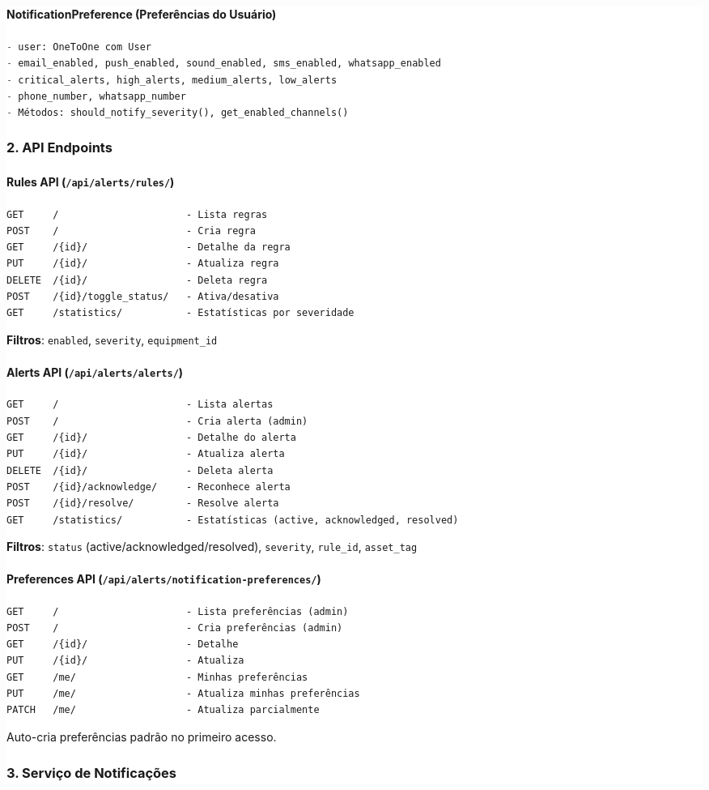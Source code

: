 #### **NotificationPreference** (Preferências do Usuário)
```python
- user: OneToOne com User
- email_enabled, push_enabled, sound_enabled, sms_enabled, whatsapp_enabled
- critical_alerts, high_alerts, medium_alerts, low_alerts
- phone_number, whatsapp_number
- Métodos: should_notify_severity(), get_enabled_channels()
```

### 2. API Endpoints

#### **Rules API** (`/api/alerts/rules/`)
```
GET     /                      - Lista regras
POST    /                      - Cria regra
GET     /{id}/                 - Detalhe da regra
PUT     /{id}/                 - Atualiza regra
DELETE  /{id}/                 - Deleta regra
POST    /{id}/toggle_status/   - Ativa/desativa
GET     /statistics/           - Estatísticas por severidade
```

**Filtros**: `enabled`, `severity`, `equipment_id`

#### **Alerts API** (`/api/alerts/alerts/`)
```
GET     /                      - Lista alertas
POST    /                      - Cria alerta (admin)
GET     /{id}/                 - Detalhe do alerta
PUT     /{id}/                 - Atualiza alerta
DELETE  /{id}/                 - Deleta alerta
POST    /{id}/acknowledge/     - Reconhece alerta
POST    /{id}/resolve/         - Resolve alerta
GET     /statistics/           - Estatísticas (active, acknowledged, resolved)
```

**Filtros**: `status` (active/acknowledged/resolved), `severity`, `rule_id`, `asset_tag`

#### **Preferences API** (`/api/alerts/notification-preferences/`)
```
GET     /                      - Lista preferências (admin)
POST    /                      - Cria preferências (admin)
GET     /{id}/                 - Detalhe
PUT     /{id}/                 - Atualiza
GET     /me/                   - Minhas preferências
PUT     /me/                   - Atualiza minhas preferências
PATCH   /me/                   - Atualiza parcialmente
```

Auto-cria preferências padrão no primeiro acesso.

### 3. Serviço de Notificações
